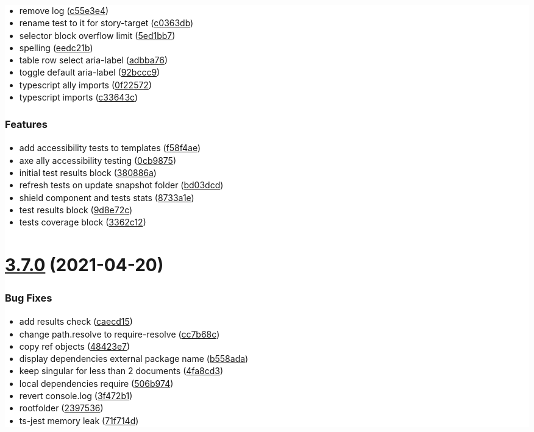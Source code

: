 * remove log ([c55e3e4](https://github.com/ccontrols/component-controls/commit/c55e3e431326cf80ea7ff0ee418ede07eecb9a19))
* rename test to it for story-target ([c0363db](https://github.com/ccontrols/component-controls/commit/c0363db7ba0f7f1c3b92b608961b3d1836c3dbd3))
* selector block overflow limit ([5ed1bb7](https://github.com/ccontrols/component-controls/commit/5ed1bb786711efead2fae8e6c18cc8073b285670))
* spelling ([eedc21b](https://github.com/ccontrols/component-controls/commit/eedc21bd8ac764ac43895e6be8fb901899faf595))
* table row select aria-label ([adbba76](https://github.com/ccontrols/component-controls/commit/adbba768afd4a157ac073dc50de26ee1feaa53f3))
* toggle default aria-label ([92bccc9](https://github.com/ccontrols/component-controls/commit/92bccc9d46186ab4601c9384cc5437ea04fbc848))
* typescript ally imports ([0f22572](https://github.com/ccontrols/component-controls/commit/0f22572986e6e390346ab5769c283506018fed01))
* typescript imports ([c33643c](https://github.com/ccontrols/component-controls/commit/c33643cf75f017f6fe04cf8bbf8cbbc24b9c7eae))


### Features

* add accessibility tests to templates ([f58f4ae](https://github.com/ccontrols/component-controls/commit/f58f4ae6e3f199e63bf1fc9198a2c7caa0942ed0))
* axe ally accessibility testing ([0cb9875](https://github.com/ccontrols/component-controls/commit/0cb9875b7b264187203580913373cad7ea9b9981))
* initial test results block ([380886a](https://github.com/ccontrols/component-controls/commit/380886ad37655fff8195cac35f144f51b59768db))
* refresh tests on update snapshot folder ([bd03dcd](https://github.com/ccontrols/component-controls/commit/bd03dcdcba3a2360cdca1d663ba9be5b720e43d1))
* shield component and tests stats ([8733a1e](https://github.com/ccontrols/component-controls/commit/8733a1ec4cb3480fd777719c4ccdbdeb54be0c58))
* test results block ([9d8e72c](https://github.com/ccontrols/component-controls/commit/9d8e72c0f470c07fba1efaec2e119a94069d898a))
* tests coverage block ([3362c12](https://github.com/ccontrols/component-controls/commit/3362c12a469d449232bbda69758cb08339b83094))





# [3.7.0](https://github.com/ccontrols/component-controls/compare/v3.6.3...v3.7.0) (2021-04-20)


### Bug Fixes

* add results check ([caecd15](https://github.com/ccontrols/component-controls/commit/caecd1596509155e693ceb2ea11d2a1f4948c9f2))
* change path.resolve to require-resolve ([cc7b68c](https://github.com/ccontrols/component-controls/commit/cc7b68c2ec369a8a40d5de8ce3472f2be369dce2))
* copy ref objects ([48423e7](https://github.com/ccontrols/component-controls/commit/48423e7b3ddc40e25ce309d8836d6bea841015fe))
* display dependencies external package name ([b558ada](https://github.com/ccontrols/component-controls/commit/b558adabb249748e7c5839274e86ed512b0ed0c0))
* keep singular for less than 2 documents ([4fa8cd3](https://github.com/ccontrols/component-controls/commit/4fa8cd3b0129e30b3d457393c5be6f6ea2f3a575))
* local dependencies require ([506b974](https://github.com/ccontrols/component-controls/commit/506b9744429cd1354e6d2db7627ff635b837b632))
* revert console.log ([3f472b1](https://github.com/ccontrols/component-controls/commit/3f472b173fc26e43c22584873f7c714e5b21d946))
* rootfolder ([2397536](https://github.com/ccontrols/component-controls/commit/2397536a80f49d6e1dd2db920c3e7280bb0c03ab))
* ts-jest memory leak ([71f714d](https://github.com/ccontrols/component-controls/commit/71f714d74e2cea3d9705c1149f8d7ab2196744fc))
